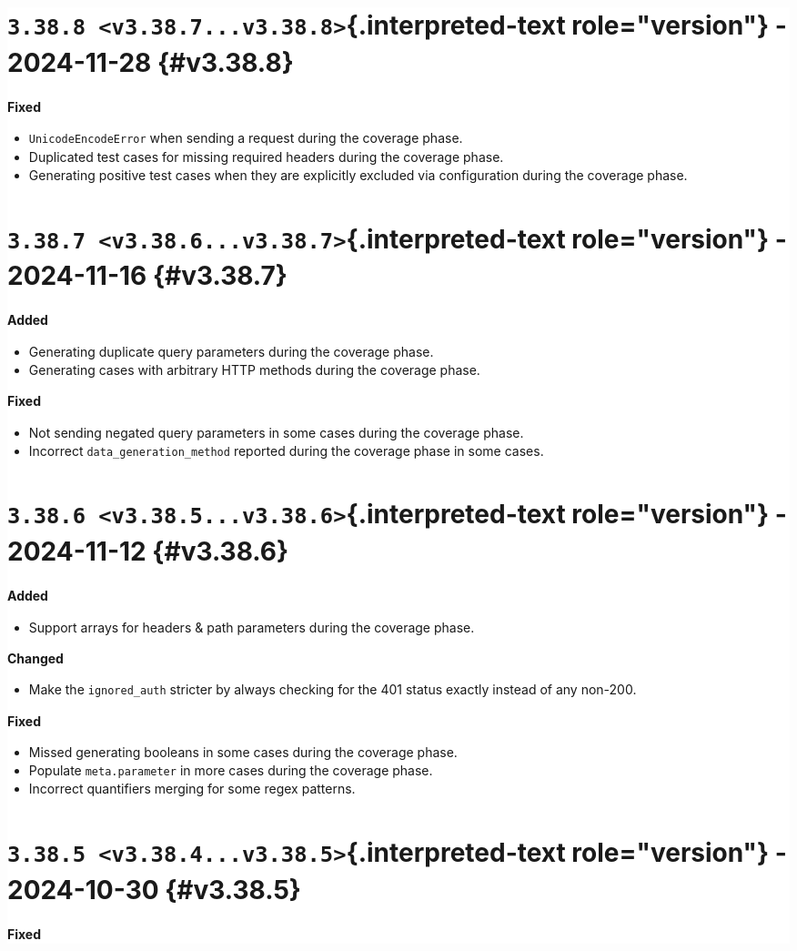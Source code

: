 # `3.38.8 <v3.38.7...v3.38.8>`{.interpreted-text role="version"} - 2024-11-28 {#v3.38.8}

**Fixed**

-   `UnicodeEncodeError` when sending a request during the coverage
    phase.
-   Duplicated test cases for missing required headers during the
    coverage phase.
-   Generating positive test cases when they are explicitly excluded via
    configuration during the coverage phase.

# `3.38.7 <v3.38.6...v3.38.7>`{.interpreted-text role="version"} - 2024-11-16 {#v3.38.7}

**Added**

-   Generating duplicate query parameters during the coverage phase.
-   Generating cases with arbitrary HTTP methods during the coverage
    phase.

**Fixed**

-   Not sending negated query parameters in some cases during the
    coverage phase.
-   Incorrect `data_generation_method` reported during the coverage
    phase in some cases.

# `3.38.6 <v3.38.5...v3.38.6>`{.interpreted-text role="version"} - 2024-11-12 {#v3.38.6}

**Added**

-   Support arrays for headers & path parameters during the coverage
    phase.

**Changed**

-   Make the `ignored_auth` stricter by always checking for the 401
    status exactly instead of any non-200.

**Fixed**

-   Missed generating booleans in some cases during the coverage phase.
-   Populate `meta.parameter` in more cases during the coverage phase.
-   Incorrect quantifiers merging for some regex patterns.

# `3.38.5 <v3.38.4...v3.38.5>`{.interpreted-text role="version"} - 2024-10-30 {#v3.38.5}

**Fixed**
